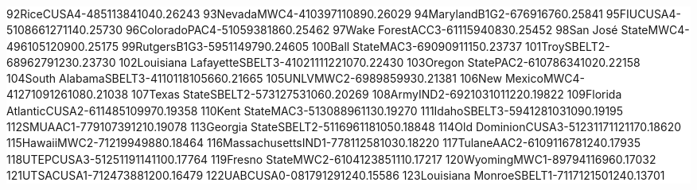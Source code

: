 <tr><td>92</td><td>Rice</td><td>CUSA</td><td>4-4</td><td>85</td><td>113</td><td>84</td><td>104</td><td>0.26243</td></tr>
<tr><td>93</td><td>Nevada</td><td>MWC</td><td>4-4</td><td>103</td><td>97</td><td>110</td><td>89</td><td>0.26029</td></tr>
<tr><td>94</td><td>Maryland</td><td>B1G</td><td>2-6</td><td>76</td><td>91</td><td>6</td><td>76</td><td>0.25841</td></tr>
<tr><td>95</td><td>FIU</td><td>CUSA</td><td>4-5</td><td>108</td><td>66</td><td>127</td><td>114</td><td>0.25730</td></tr>
<tr><td>96</td><td>Colorado</td><td>PAC</td><td>4-5</td><td>105</td><td>93</td><td>81</td><td>86</td><td>0.25462</td></tr>
<tr><td>97</td><td>Wake Forest</td><td>ACC</td><td>3-6</td><td>111</td><td>59</td><td>40</td><td>83</td><td>0.25452</td></tr>
<tr><td>98</td><td>San José State</td><td>MWC</td><td>4-4</td><td>96</td><td>105</td><td>120</td><td>90</td><td>0.25175</td></tr>
<tr><td>99</td><td>Rutgers</td><td>B1G</td><td>3-5</td><td>95</td><td>114</td><td>9</td><td>79</td><td>0.24605</td></tr>
<tr><td>100</td><td>Ball State</td><td>MAC</td><td>3-6</td><td>90</td><td>90</td><td>91</td><td>115</td><td>0.23737</td></tr>
<tr><td>101</td><td>Troy</td><td>SBELT</td><td>2-6</td><td>89</td><td>62</td><td>79</td><td>123</td><td>0.23730</td></tr>
<tr><td>102</td><td>Louisiana Lafayette</td><td>SBELT</td><td>3-4</td><td>102</td><td>111</td><td>122</td><td>107</td><td>0.22430</td></tr>
<tr><td>103</td><td>Oregon State</td><td>PAC</td><td>2-6</td><td>107</td><td>86</td><td>34</td><td>102</td><td>0.22158</td></tr>
<tr><td>104</td><td>South Alabama</td><td>SBELT</td><td>3-4</td><td>110</td><td>118</td><td>105</td><td>66</td><td>0.21665</td></tr>
<tr><td>105</td><td>UNLV</td><td>MWC</td><td>2-6</td><td>98</td><td>98</td><td>59</td><td>93</td><td>0.21381</td></tr>
<tr><td>106</td><td>New Mexico</td><td>MWC</td><td>4-4</td><td>127</td><td>109</td><td>126</td><td>108</td><td>0.21038</td></tr>
<tr><td>107</td><td>Texas State</td><td>SBELT</td><td>2-5</td><td>73</td><td>127</td><td>53</td><td>106</td><td>0.20269</td></tr>
<tr><td>108</td><td>Army</td><td>IND</td><td>2-6</td><td>92</td><td>103</td><td>101</td><td>122</td><td>0.19822</td></tr>
<tr><td>109</td><td>Florida Atlantic</td><td>CUSA</td><td>2-6</td><td>114</td><td>85</td><td>109</td><td>97</td><td>0.19358</td></tr>
<tr><td>110</td><td>Kent State</td><td>MAC</td><td>3-5</td><td>130</td><td>88</td><td>96</td><td>113</td><td>0.19270</td></tr>
<tr><td>111</td><td>Idaho</td><td>SBELT</td><td>3-5</td><td>94</td><td>128</td><td>103</td><td>109</td><td>0.19195</td></tr>
<tr><td>112</td><td>SMU</td><td>AAC</td><td>1-7</td><td>79</td><td>107</td><td>39</td><td>121</td><td>0.19078</td></tr>
<tr><td>113</td><td>Georgia State</td><td>SBELT</td><td>2-5</td><td>116</td><td>96</td><td>118</td><td>105</td><td>0.18848</td></tr>
<tr><td>114</td><td>Old Dominion</td><td>CUSA</td><td>3-5</td><td>123</td><td>117</td><td>112</td><td>117</td><td>0.18620</td></tr>
<tr><td>115</td><td>Hawaii</td><td>MWC</td><td>2-7</td><td>121</td><td>99</td><td>49</td><td>88</td><td>0.18464</td></tr>
<tr><td>116</td><td>Massachusetts</td><td>IND</td><td>1-7</td><td>78</td><td>112</td><td>58</td><td>103</td><td>0.18220</td></tr>
<tr><td>117</td><td>Tulane</td><td>AAC</td><td>2-6</td><td>109</td><td>116</td><td>78</td><td>124</td><td>0.17935</td></tr>
<tr><td>118</td><td>UTEP</td><td>CUSA</td><td>3-5</td><td>125</td><td>119</td><td>114</td><td>110</td><td>0.17764</td></tr>
<tr><td>119</td><td>Fresno State</td><td>MWC</td><td>2-6</td><td>104</td><td>123</td><td>85</td><td>111</td><td>0.17217</td></tr>
<tr><td>120</td><td>Wyoming</td><td>MWC</td><td>1-8</td><td>97</td><td>94</td><td>116</td><td>96</td><td>0.17032</td></tr>
<tr><td>121</td><td>UTSA</td><td>CUSA</td><td>1-7</td><td>124</td><td>73</td><td>88</td><td>120</td><td>0.16479</td></tr>
<tr><td>122</td><td>UAB</td><td>CUSA</td><td>0-0</td><td>81</td><td>79</td><td>129</td><td>124</td><td>0.15586</td></tr>
<tr><td>123</td><td>Louisiana Monroe</td><td>SBELT</td><td>1-7</td><td>117</td><td>121</td><td>50</td><td>124</td><td>0.13701</td></tr>